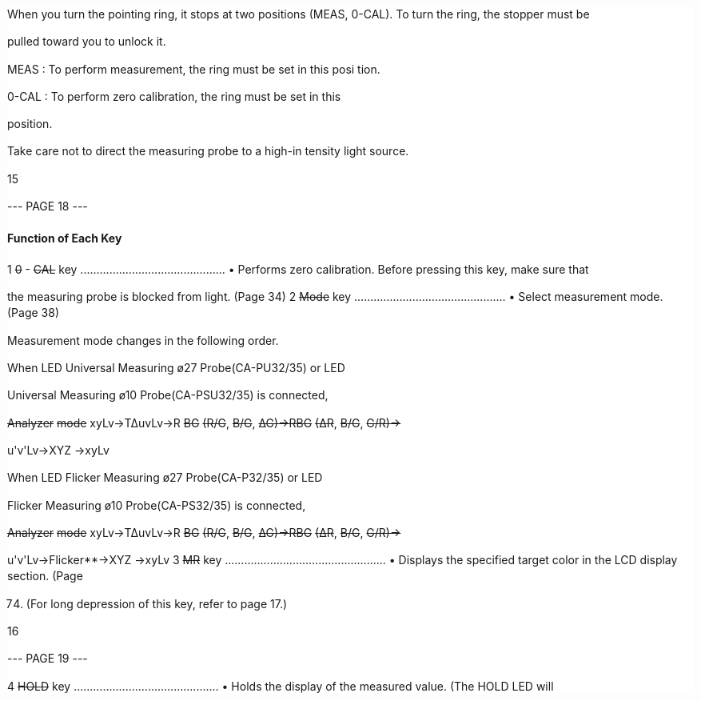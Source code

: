 When you turn the pointing ring, it stops at two positions (MEAS, 0-CAL). To turn the ring, the stopper must be

pulled toward you to unlock it.


MEAS : To perform measurement, the ring must be set in this posi
tion.

0-CAL : To perform zero calibration, the ring must be set in this

position.

Take care not to direct the measuring probe to a high-in
tensity light source.

15




--- PAGE 18 ---

#### **Function of Each Key**



1 ~~0~~ - ~~CAL~~ key ............................................. • Performs zero calibration. Before pressing this key, make sure that

the measuring probe is blocked from light. (Page 34)
2 ~~Mode~~ key ............................................... • Select measurement mode. (Page 38)

Measurement mode changes in the following order.

When LED Universal Measuring ø27 Probe(CA-PU32/35) or LED

Universal Measuring ø10 Probe(CA-PSU32/35) is connected,

~~Analyzer~~ ~~mode~~
xyLv→T∆uvLv→R ~~BG~~ ~~(R/G~~, ~~B/G~~, ~~∆G)→RBG~~ ~~(∆R~~, ~~B/G~~, ~~G/R)→~~

u'v'Lv→XYZ →xyLv

When LED Flicker Measuring ø27 Probe(CA-P32/35) or LED

Flicker Measuring ø10 Probe(CA-PS32/35) is connected,

~~Analyzer~~ ~~mode~~
xyLv→T∆uvLv→R ~~BG~~ ~~(R/G~~, ~~B/G~~, ~~∆G)→RBG~~ ~~(∆R~~, ~~B/G~~, ~~G/R)→~~

u'v'Lv→Flicker**→XYZ →xyLv
3 ~~MR~~ key .................................................. • Displays the specified target color in the LCD display section. (Page

74) (For long depression of this key, refer to page 17.)

16



--- PAGE 19 ---

4 ~~HOLD~~ key ............................................. • Holds the display of the measured value. (The HOLD LED will
